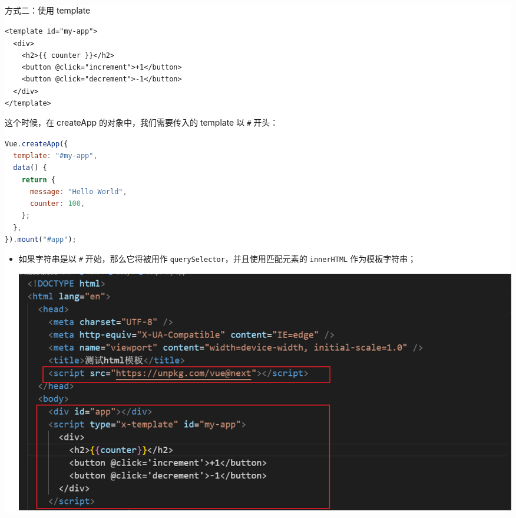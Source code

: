 方式二：使用 template

```vue
<template id="my-app">
  <div>
    <h2>{{ counter }}</h2>
    <button @click="increment">+1</button>
    <button @click="decrement">-1</button>
  </div>
</template>
```

这个时候，在 createApp 的对象中，我们需要传入的 template 以 `#` 开头：

```js
Vue.createApp({
  template: "#my-app",
  data() {
    return {
      message: "Hello World",
      counter: 100,
    };
  },
}).mount("#app");
```

- 如果字符串是以 `#` 开始，那么它将被用作 `querySelector`，并且使用匹配元素的 `innerHTML` 作为模板字符串；

  ![image-20220916205858236](./assets/image-20220916205858236.png)

